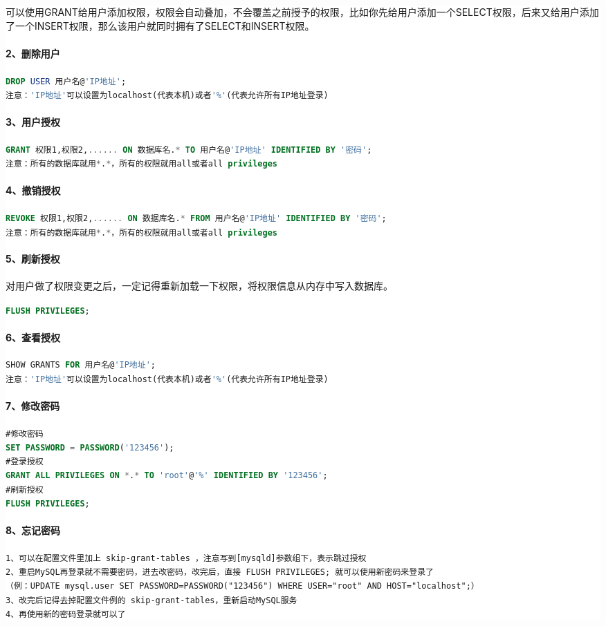 可以使用GRANT给用户添加权限，权限会自动叠加，不会覆盖之前授予的权限，比如你先给用户添加一个SELECT权限，后来又给用户添加了一个INSERT权限，那么该用户就同时拥有了SELECT和INSERT权限。

#### 2、删除用户

```sql
DROP USER 用户名@'IP地址';
注意：'IP地址'可以设置为localhost(代表本机)或者'%'(代表允许所有IP地址登录)
```

#### 3、用户授权

```sql
GRANT 权限1,权限2,...... ON 数据库名.* TO 用户名@'IP地址' IDENTIFIED BY '密码';
注意：所有的数据库就用*.*，所有的权限就用all或者all privileges
```

#### 4、撤销授权

```sql
REVOKE 权限1,权限2,...... ON 数据库名.* FROM 用户名@'IP地址' IDENTIFIED BY '密码';
注意：所有的数据库就用*.*，所有的权限就用all或者all privileges
```

#### 5、刷新授权

对用户做了权限变更之后，一定记得重新加载一下权限，将权限信息从内存中写入数据库。

```sql
FLUSH PRIVILEGES;
```

#### 6、查看授权

```sql
SHOW GRANTS FOR 用户名@'IP地址';
注意：'IP地址'可以设置为localhost(代表本机)或者'%'(代表允许所有IP地址登录)
```

#### 7、修改密码

```sql
#修改密码
SET PASSWORD = PASSWORD('123456');
#登录授权
GRANT ALL PRIVILEGES ON *.* TO 'root'@'%' IDENTIFIED BY '123456';
#刷新授权
FLUSH PRIVILEGES;
```

#### 8、忘记密码

```
1、可以在配置文件里加上 skip-grant-tables ，注意写到[mysqld]参数组下，表示跳过授权
2、重启MySQL再登录就不需要密码，进去改密码，改完后，直接 FLUSH PRIVILEGES; 就可以使用新密码来登录了
（例：UPDATE mysql.user SET PASSWORD=PASSWORD("123456") WHERE USER="root" AND HOST="localhost";）
3、改完后记得去掉配置文件例的 skip-grant-tables，重新启动MySQL服务
4、再使用新的密码登录就可以了
```
